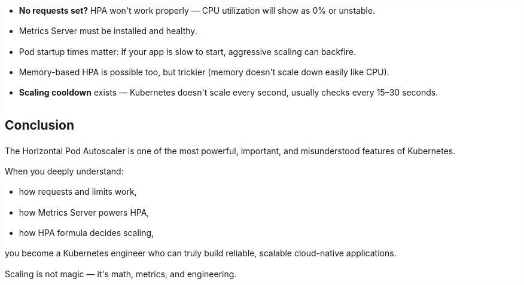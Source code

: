 - **No requests set?** HPA won't work properly — CPU utilization will show as 0% or unstable.

- Metrics Server must be installed and healthy.

- Pod startup times matter: If your app is slow to start, aggressive scaling can backfire.

- Memory-based HPA is possible too, but trickier (memory doesn't scale down easily like CPU).

- **Scaling cooldown** exists — Kubernetes doesn't scale every second, usually checks every 15–30 seconds.

## Conclusion

The Horizontal Pod Autoscaler is one of the most powerful, important, and misunderstood features of Kubernetes.

When you deeply understand:

- how requests and limits work,

- how Metrics Server powers HPA,

- how HPA formula decides scaling,

you become a Kubernetes engineer who can truly build reliable, scalable cloud-native applications.

Scaling is not magic — it's math, metrics, and engineering.
